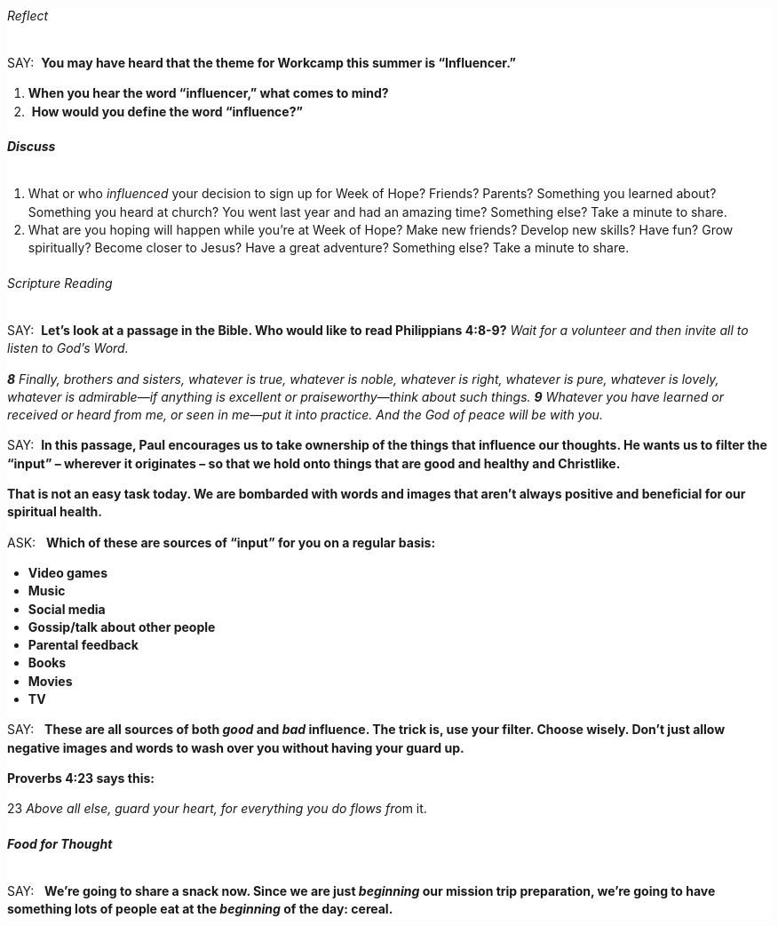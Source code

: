 ###### Reflect

SAY:&nbsp; **You may have heard that the theme for Workcamp this summer is “Influencer.”**&nbsp;

1. **When you hear the word “influencer,” what comes to mind?**
2. &nbsp;**How would you define the word “influence?”**

###### **Discuss**

1. What or who *influenced* your decision to sign up for Week of Hope? Friends? Parents? Something you learned about? Something you heard at church? You went last year and had an amazing time? Something else? Take a minute to share.
2. What are you hoping will happen while you’re at Week of Hope? Make new friends? Develop new skills? Have fun? Grow spiritually? Become closer to Jesus? Have a great adventure? Something else? Take a minute to share.

###### Scripture Reading

SAY:&nbsp; **Let’s look at a passage in the Bible. Who would like to read Philippians 4:8-9?** *Wait for a volunteer and then invite all to listen to God’s Word.*

***8**&nbsp;Finally, brothers and sisters, whatever is true, whatever is noble, whatever is right, whatever is pure, whatever is lovely, whatever is admirable—if anything is excellent or praiseworthy—think about such things.&nbsp;**9**&nbsp;Whatever you have learned or received or heard from me, or seen in me—put it into practice. And the God of peace will be with you.*

SAY:&nbsp; **In this passage, Paul encourages us to take ownership of the things that influence our thoughts. He wants us to filter the “input” – wherever it originates – so that we hold onto things that are good and healthy and Christlike.**

**That is not an easy task today. We are bombarded with words and images that aren’t always positive and beneficial for our spiritual health.**

ASK:&nbsp; &nbsp;**Which of these are sources of “input” for you on a regular basis:**

* **Video games**
* **Music**
* **Social media**
* **Gossip/talk about other people**
* **Parental feedback**
* **Books**
* **Movies**
* **TV**

SAY:&nbsp; &nbsp;**These are all sources of both *good* and *bad* influence. The trick is, use your filter. Choose wisely. Don’t just allow negative images and words to wash over you without having your guard up.**&nbsp; &nbsp;&nbsp;

**Proverbs 4:23 says this:**

23 *Above all else, guard your heart, for everything you do flows fro*m it.&nbsp;

###### **Food for Thought**

SAY:&nbsp; &nbsp;**We’re going to share a snack now. Since we are just *beginning* our mission trip preparation, we’re going to have something lots of people eat at the *beginning* of the day: cereal.**

